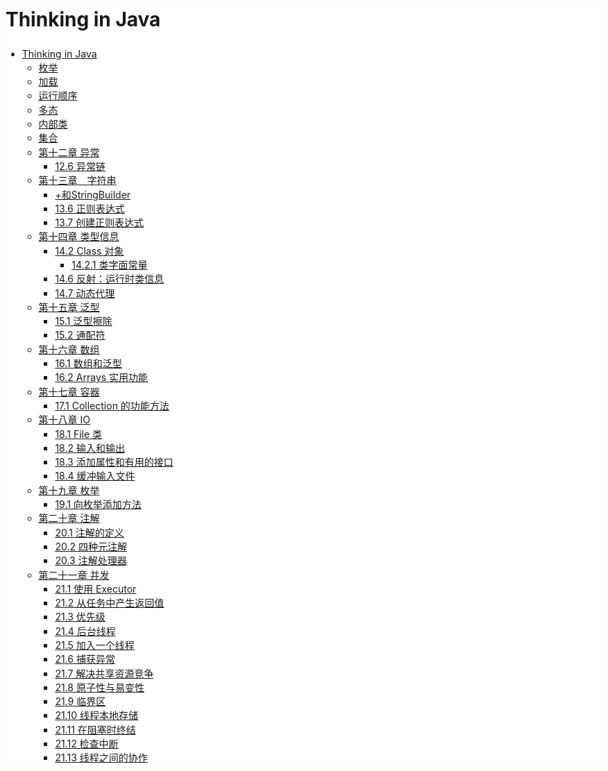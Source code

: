 # Thinking in Java



- [Thinking in Java](#thinking-in-java)
  - [枚举](#枚举)
  - [加载](#加载)
  - [运行顺序](#运行顺序)
  - [多态](#多态)
  - [内部类](#内部类)
  - [集合](#集合)
  - [第十二章 异常](#第十二章-异常)
    - [12.6 异常链](#126-异常链)
  - [第十三章　字符串](#第十三章　字符串)
    - [+和StringBuilder](#和stringbuilder)
    - [13.6 正则表达式](#136-正则表达式)
    - [13.7 创建正则表达式](#137-创建正则表达式)
  - [第十四章 类型信息](#第十四章-类型信息)
    - [14.2 Class 对象](#142-class-对象)
      - [14.2.1 类字面常量](#1421-类字面常量)
    - [14.6 反射：运行时类信息](#146-反射运行时类信息)
    - [14.7 动态代理](#147-动态代理)
  - [第十五章 泛型](#第十五章-泛型)
    - [15.1 泛型擦除](#151-泛型擦除)
    - [15.2 通配符](#152-通配符)
  - [第十六章 数组](#第十六章-数组)
    - [16.1 数组和泛型](#161-数组和泛型)
    - [16.2 Arrays 实用功能](#162-arrays-实用功能)
  - [第十七章 容器](#第十七章-容器)
    - [17.1 Collection 的功能方法](#171-collection-的功能方法)
  - [第十八章 IO](#第十八章-io)
    - [18.1 File 类](#181-file-类)
    - [18.2 输入和输出](#182-输入和输出)
    - [18.3 添加属性和有用的接口](#183-添加属性和有用的接口)
    - [18.4 缓冲输入文件](#184-缓冲输入文件)
  - [第十九章 枚举](#第十九章-枚举)
    - [19.1 向枚举添加方法](#191-向枚举添加方法)
  - [第二十章 注解](#第二十章-注解)
    - [20.1 注解的定义](#201-注解的定义)
    - [20.2 四种元注解](#202-四种元注解)
    - [20.3 注解处理器](#203-注解处理器)
  - [第二十一章 并发](#第二十一章-并发)
    - [21.1 使用 Executor](#211-使用-executor)
    - [21.2 从任务中产生返回值](#212-从任务中产生返回值)
    - [21.3 优先级](#213-优先级)
    - [21.4 后台线程](#214-后台线程)
    - [21.5 加入一个线程](#215-加入一个线程)
    - [21.6 捕获异常](#216-捕获异常)
    - [21.7 解决共享资源竞争](#217-解决共享资源竞争)
    - [21.8 原子性与易变性](#218-原子性与易变性)
    - [21.9 临界区](#219-临界区)
    - [21.10 线程本地存储](#2110-线程本地存储)
    - [21.11 在阻塞时终结](#2111-在阻塞时终结)
    - [21.12 检查中断](#2112-检查中断)
    - [21.13 线程之间的协作](#2113-线程之间的协作)
